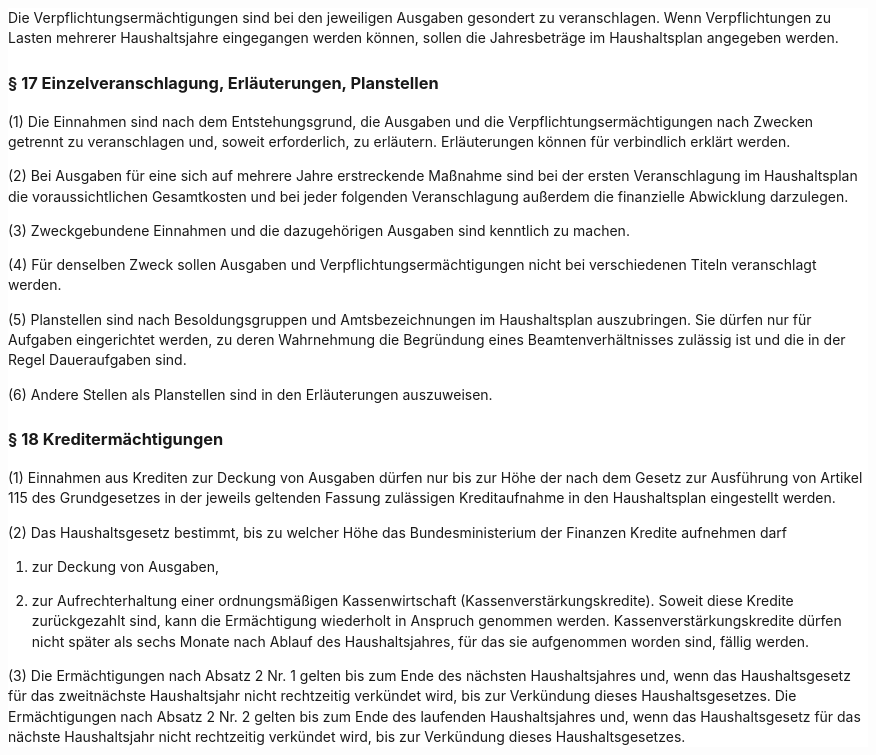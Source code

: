 Die Verpflichtungsermächtigungen sind bei den jeweiligen Ausgaben
gesondert zu veranschlagen. Wenn Verpflichtungen zu Lasten mehrerer
Haushaltsjahre eingegangen werden können, sollen die Jahresbeträge im
Haushaltsplan angegeben werden.

### § 17 Einzelveranschlagung, Erläuterungen, Planstellen

(1) Die Einnahmen sind nach dem Entstehungsgrund, die Ausgaben und die
Verpflichtungsermächtigungen nach Zwecken getrennt zu veranschlagen
und, soweit erforderlich, zu erläutern. Erläuterungen können für
verbindlich erklärt werden.

(2) Bei Ausgaben für eine sich auf mehrere Jahre erstreckende Maßnahme
sind bei der ersten Veranschlagung im Haushaltsplan die
voraussichtlichen Gesamtkosten und bei jeder folgenden Veranschlagung
außerdem die finanzielle Abwicklung darzulegen.

(3) Zweckgebundene Einnahmen und die dazugehörigen Ausgaben sind
kenntlich zu machen.

(4) Für denselben Zweck sollen Ausgaben und
Verpflichtungsermächtigungen nicht bei verschiedenen Titeln
veranschlagt werden.

(5) Planstellen sind nach Besoldungsgruppen und Amtsbezeichnungen im
Haushaltsplan auszubringen. Sie dürfen nur für Aufgaben eingerichtet
werden, zu deren Wahrnehmung die Begründung eines Beamtenverhältnisses
zulässig ist und die in der Regel Daueraufgaben sind.

(6) Andere Stellen als Planstellen sind in den Erläuterungen
auszuweisen.

### § 18 Kreditermächtigungen

(1) Einnahmen aus Krediten zur Deckung von Ausgaben dürfen nur bis zur
Höhe der nach dem Gesetz zur Ausführung von Artikel 115 des
Grundgesetzes in der jeweils geltenden Fassung zulässigen
Kreditaufnahme in den Haushaltsplan eingestellt werden.

(2) Das Haushaltsgesetz bestimmt, bis zu welcher Höhe das
Bundesministerium der Finanzen Kredite aufnehmen darf

1.  zur Deckung von Ausgaben,


2.  zur Aufrechterhaltung einer ordnungsmäßigen Kassenwirtschaft
    (Kassenverstärkungskredite). Soweit diese Kredite zurückgezahlt sind,
    kann die Ermächtigung wiederholt in Anspruch genommen werden.
    Kassenverstärkungskredite dürfen nicht später als sechs Monate nach
    Ablauf des Haushaltsjahres, für das sie aufgenommen worden sind,
    fällig werden.




(3) Die Ermächtigungen nach Absatz 2 Nr. 1 gelten bis zum Ende des
nächsten Haushaltsjahres und, wenn das Haushaltsgesetz für das
zweitnächste Haushaltsjahr nicht rechtzeitig verkündet wird, bis zur
Verkündung dieses Haushaltsgesetzes. Die Ermächtigungen nach Absatz 2
Nr. 2 gelten bis zum Ende des laufenden Haushaltsjahres und, wenn das
Haushaltsgesetz für das nächste Haushaltsjahr nicht rechtzeitig
verkündet wird, bis zur Verkündung dieses Haushaltsgesetzes.
